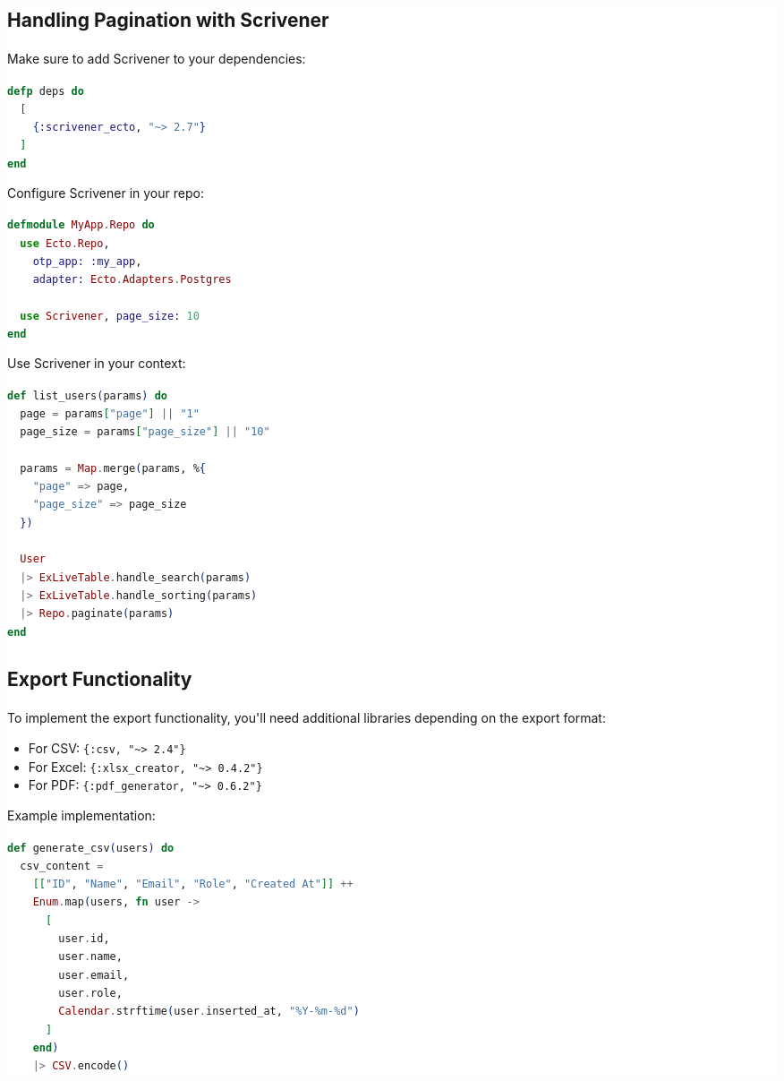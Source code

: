 ## Handling Pagination with Scrivener

Make sure to add Scrivener to your dependencies:

```elixir
defp deps do
  [
    {:scrivener_ecto, "~> 2.7"}
  ]
end
```

Configure Scrivener in your repo:

```elixir
defmodule MyApp.Repo do
  use Ecto.Repo,
    otp_app: :my_app,
    adapter: Ecto.Adapters.Postgres

  use Scrivener, page_size: 10
end
```

Use Scrivener in your context:

```elixir
def list_users(params) do
  page = params["page"] || "1"
  page_size = params["page_size"] || "10"

  params = Map.merge(params, %{
    "page" => page,
    "page_size" => page_size
  })

  User
  |> ExLiveTable.handle_search(params)
  |> ExLiveTable.handle_sorting(params)
  |> Repo.paginate(params)
end
```

## Export Functionality

To implement the export functionality, you'll need additional libraries depending on the export format:

- For CSV: `{:csv, "~> 2.4"}`
- For Excel: `{:xlsx_creator, "~> 0.4.2"}`
- For PDF: `{:pdf_generator, "~> 0.6.2"}`

Example implementation:

```elixir
def generate_csv(users) do
  csv_content =
    [["ID", "Name", "Email", "Role", "Created At"]] ++
    Enum.map(users, fn user ->
      [
        user.id,
        user.name,
        user.email,
        user.role,
        Calendar.strftime(user.inserted_at, "%Y-%m-%d")
      ]
    end)
    |> CSV.encode()
```